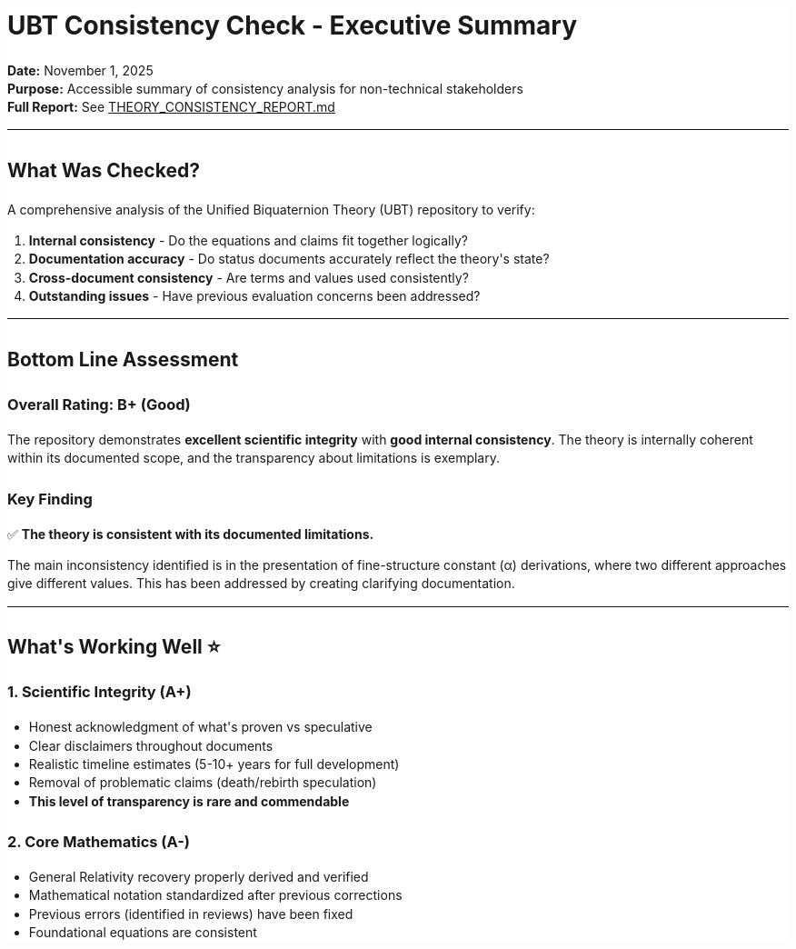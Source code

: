 # UBT Consistency Check - Executive Summary

**Date:** November 1, 2025  
**Purpose:** Accessible summary of consistency analysis for non-technical stakeholders  
**Full Report:** See [THEORY_CONSISTENCY_REPORT.md](THEORY_CONSISTENCY_REPORT.md)

---

## What Was Checked?

A comprehensive analysis of the Unified Biquaternion Theory (UBT) repository to verify:
1. **Internal consistency** - Do the equations and claims fit together logically?
2. **Documentation accuracy** - Do status documents accurately reflect the theory's state?
3. **Cross-document consistency** - Are terms and values used consistently?
4. **Outstanding issues** - Have previous evaluation concerns been addressed?

---

## Bottom Line Assessment

### Overall Rating: **B+ (Good)**

The repository demonstrates **excellent scientific integrity** with **good internal consistency**. The theory is internally coherent within its documented scope, and the transparency about limitations is exemplary.

### Key Finding

✅ **The theory is consistent with its documented limitations.**

The main inconsistency identified is in the presentation of fine-structure constant (α) derivations, where two different approaches give different values. This has been addressed by creating clarifying documentation.

---

## What's Working Well ⭐

### 1. Scientific Integrity (A+)
- Honest acknowledgment of what's proven vs speculative
- Clear disclaimers throughout documents
- Realistic timeline estimates (5-10+ years for full development)
- Removal of problematic claims (death/rebirth speculation)
- **This level of transparency is rare and commendable**

### 2. Core Mathematics (A-)
- General Relativity recovery properly derived and verified
- Mathematical notation standardized after previous corrections
- Previous errors (identified in reviews) have been fixed
- Foundational equations are consistent

